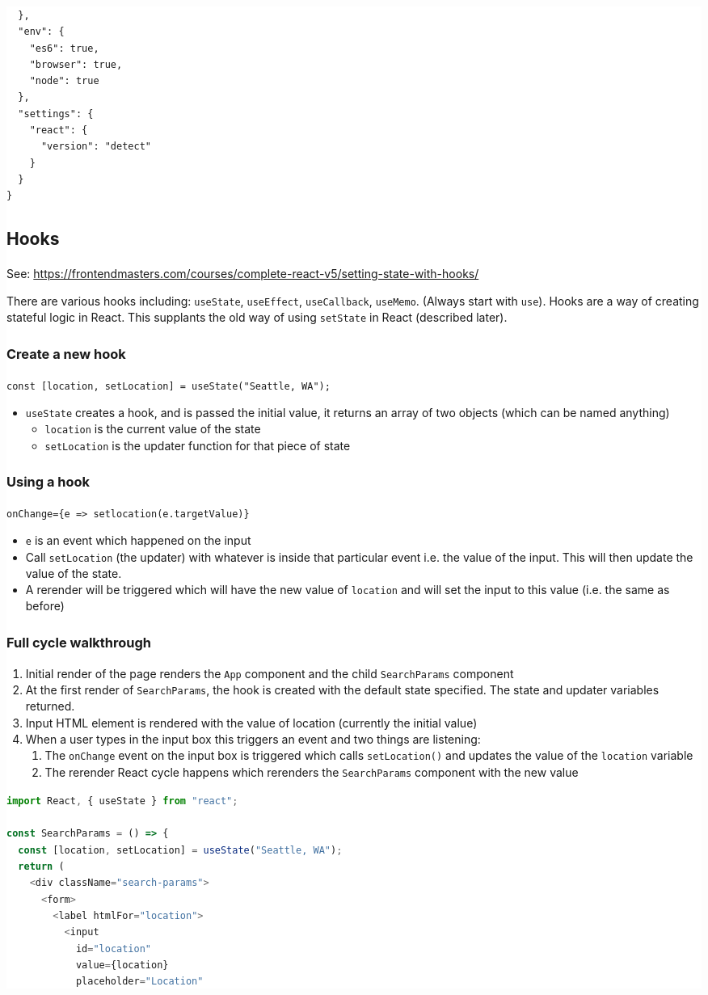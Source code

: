 ```
  },
  "env": {
    "es6": true,
    "browser": true,
    "node": true
  },
  "settings": {
    "react": {
      "version": "detect"
    }
  }
}
```

## Hooks

See: https://frontendmasters.com/courses/complete-react-v5/setting-state-with-hooks/

There are various hooks including: `useState`, `useEffect`, `useCallback`, `useMemo`. (Always start with `use`). Hooks are a way of creating stateful logic in React. This supplants the old way of using `setState` in React (described later).

### Create a new hook

`const [location, setLocation] = useState("Seattle, WA");`

- `useState` creates a hook, and is passed the initial value, it returns an array of two objects (which can be named anything)
  - `location` is the current value of the state
  - `setLocation` is the updater function for that piece of state

### Using a hook

`onChange={e => setlocation(e.targetValue)}`

- `e` is an event which happened on the input
- Call `setLocation` (the updater) with whatever is inside that particular event i.e. the value of the input. This will then update the value of the state.
- A rerender will be triggered which will have the new value of `location` and will set the input to this value (i.e. the same as before)

### Full cycle walkthrough

1. Initial render of the page renders the `App` component and the child `SearchParams` component
2. At the first render of `SearchParams`, the hook is created with the default state specified. The state and updater variables returned.
3. Input HTML element is rendered with the value of location (currently the initial value)
4. When a user types in the input box this triggers an event and two things are listening:
   1. The `onChange` event on the input box is triggered which calls `setLocation()` and updates the value of the `location` variable
   2. The rerender React cycle happens which rerenders the `SearchParams` component with the new value

```javascript
import React, { useState } from "react";

const SearchParams = () => {
  const [location, setLocation] = useState("Seattle, WA");
  return (
    <div className="search-params">
      <form>
        <label htmlFor="location">
          <input
            id="location"
            value={location}
            placeholder="Location"
```